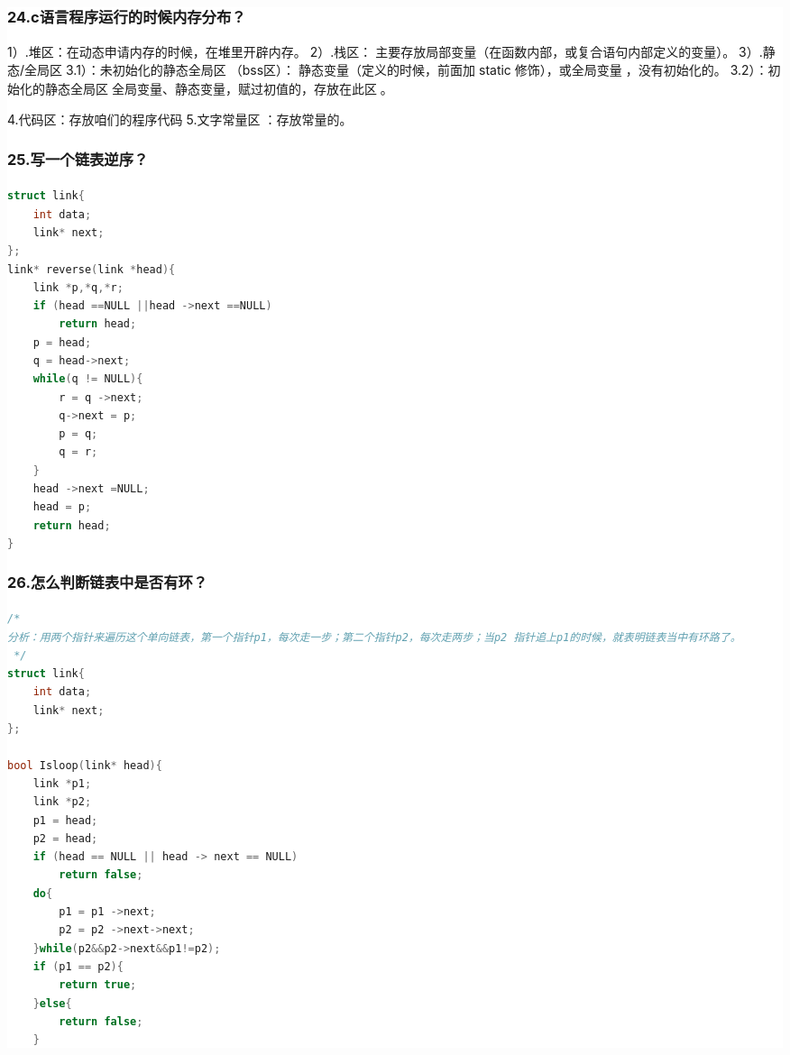 ### 24.c语言程序运行的时候内存分布？

1）.堆区：在动态申请内存的时候，在堆里开辟内存。
2）.栈区： 主要存放局部变量（在函数内部，或复合语句内部定义的变量）。
3）.静态/全局区
3.1）：未初始化的静态全局区 （bss区）：
静态变量（定义的时候，前面加 static 修饰），或全局变量 ，没有初始化的。
3.2）：初始化的静态全局区 全局变量、静态变量，赋过初值的，存放在此区 。

4.代码区：存放咱们的程序代码
5.文字常量区 ：存放常量的。

### 25.写一个链表逆序？

```c
struct link{
    int data;
    link* next;
};
link* reverse(link *head){
    link *p,*q,*r;
    if (head ==NULL ||head ->next ==NULL)
    	return head;
    p = head;
    q = head->next;
    while(q != NULL){
        r = q ->next;
        q->next = p;
        p = q;
        q = r;
    }
    head ->next =NULL;
    head = p;
    return head;
}
```



### 26.怎么判断链表中是否有环？

```c
/*
分析：用两个指针来遍历这个单向链表，第一个指针p1，每次走一步；第二个指针p2，每次走两步；当p2 指针追上p1的时候，就表明链表当中有环路了。
 */
struct link{
	int data;
	link* next;
};

bool Isloop(link* head){
	link *p1;
	link *p2;
	p1 = head;
	p2 = head;
	if (head == NULL || head -> next == NULL)
		return false;
	do{
		p1 = p1 ->next;
		p2 = p2 ->next->next;
	}while(p2&&p2->next&&p1!=p2);
	if (p1 == p2){
		return true;
	}else{
		return false;
	}
```
